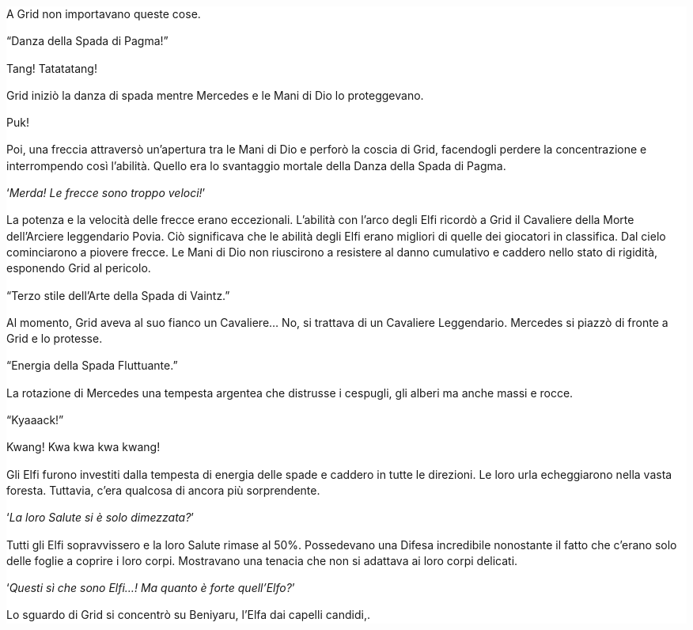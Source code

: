 A Grid non importavano queste cose.


“Danza della Spada di Pagma!”


Tang! Tatatatang!


Grid iniziò la danza di spada mentre Mercedes e le Mani di Dio lo proteggevano.


Puk!


Poi, una freccia attraversò un’apertura tra le Mani di Dio e perforò la coscia di Grid, facendogli perdere la concentrazione e interrompendo così l’abilità. Quello era lo svantaggio mortale della Danza della Spada di Pagma.


‘<em>Merda! Le frecce sono troppo veloci!</em>’


La potenza e la velocità delle frecce erano eccezionali. L’abilità con l’arco degli Elfi ricordò a Grid il Cavaliere della Morte dell’Arciere leggendario Povia. Ciò significava che le abilità degli Elfi erano migliori di quelle dei giocatori in classifica. Dal cielo cominciarono a piovere frecce. Le Mani di Dio non riuscirono a resistere al danno cumulativo e caddero nello stato di rigidità, esponendo Grid al pericolo.


“Terzo stile dell’Arte della Spada di Vaintz.”


Al momento, Grid aveva al suo fianco un Cavaliere… No, si trattava di un Cavaliere Leggendario. Mercedes si piazzò di fronte a Grid e lo protesse.


“Energia della Spada Fluttuante.”


La rotazione di Mercedes una tempesta argentea che distrusse i cespugli, gli alberi ma anche massi e rocce.


“Kyaaack!”


Kwang! Kwa kwa kwa kwang!


Gli Elfi furono investiti dalla tempesta di energia delle spade e caddero in tutte le direzioni. Le loro urla echeggiarono nella vasta foresta. Tuttavia, c’era qualcosa di ancora più sorprendente.


‘<em>La loro Salute si è solo dimezzata?</em>’


Tutti gli Elfi sopravvissero e la loro Salute rimase al 50%. Possedevano una Difesa incredibile nonostante il fatto che c’erano solo delle foglie a coprire i loro corpi. Mostravano una tenacia che non si adattava ai loro corpi delicati.


‘<em>Questi sì che sono Elfi…!</em> <em>Ma quanto è forte quell’Elfo?</em>’


Lo sguardo di Grid si concentrò su Beniyaru, l’Elfa dai capelli candidi,.

